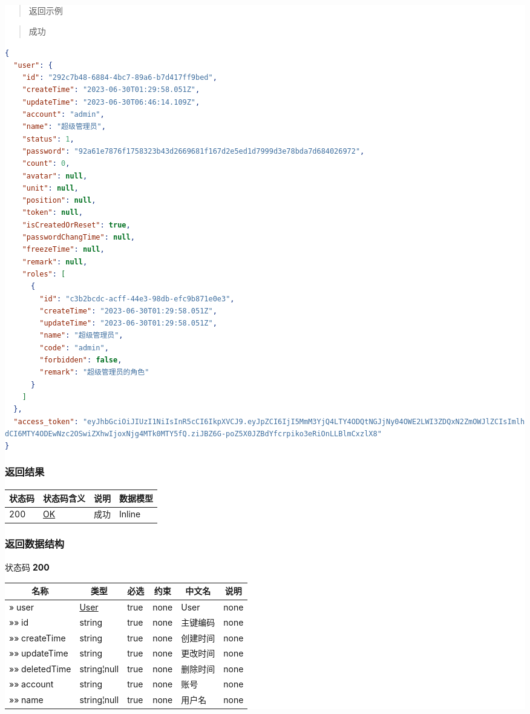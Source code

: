 > 返回示例

> 成功

```json
{
  "user": {
    "id": "292c7b48-6884-4bc7-89a6-b7d417ff9bed",
    "createTime": "2023-06-30T01:29:58.051Z",
    "updateTime": "2023-06-30T06:46:14.109Z",
    "account": "admin",
    "name": "超级管理员",
    "status": 1,
    "password": "92a61e7876f1758323b43d2669681f167d2e5ed1d7999d3e78bda7d684026972",
    "count": 0,
    "avatar": null,
    "unit": null,
    "position": null,
    "token": null,
    "isCreatedOrReset": true,
    "passwordChangTime": null,
    "freezeTime": null,
    "remark": null,
    "roles": [
      {
        "id": "c3b2bcdc-acff-44e3-98db-efc9b871e0e3",
        "createTime": "2023-06-30T01:29:58.051Z",
        "updateTime": "2023-06-30T01:29:58.051Z",
        "name": "超级管理员",
        "code": "admin",
        "forbidden": false,
        "remark": "超级管理员的角色"
      }
    ]
  },
  "access_token": "eyJhbGciOiJIUzI1NiIsInR5cCI6IkpXVCJ9.eyJpZCI6IjI5MmM3YjQ4LTY4ODQtNGJjNy04OWE2LWI3ZDQxN2ZmOWJlZCIsImlhdCI6MTY4ODEwNzc2OSwiZXhwIjoxNjg4MTk0MTY5fQ.ziJBZ6G-poZ5X0JZBdYfcrpiko3eRiOnLLBlmCxzlX8"
}
```

### 返回结果

| 状态码 | 状态码含义                                              | 说明 | 数据模型 |
| ------ | ------------------------------------------------------- | ---- | -------- |
| 200    | [OK](https://tools.ietf.org/html/rfc7231#section-6.3.1) | 成功 | Inline   |

### 返回数据结构

状态码 **200**

| 名称                 | 类型                            | 必选  | 约束 | 中文名               | 说明 |
| -------------------- | ------------------------------- | ----- | ---- | -------------------- | ---- |
| » user               | [User](#schemauser)             | true  | none | User                 | none |
| »» id                | string                          | true  | none | 主键编码             | none |
| »» createTime        | string                          | true  | none | 创建时间             | none |
| »» updateTime        | string                          | true  | none | 更改时间             | none |
| »» deletedTime       | string¦null                     | true  | none | 删除时间             | none |
| »» account           | string                          | true  | none | 账号                 | none |
| »» name              | string¦null                     | true  | none | 用户名               | none |